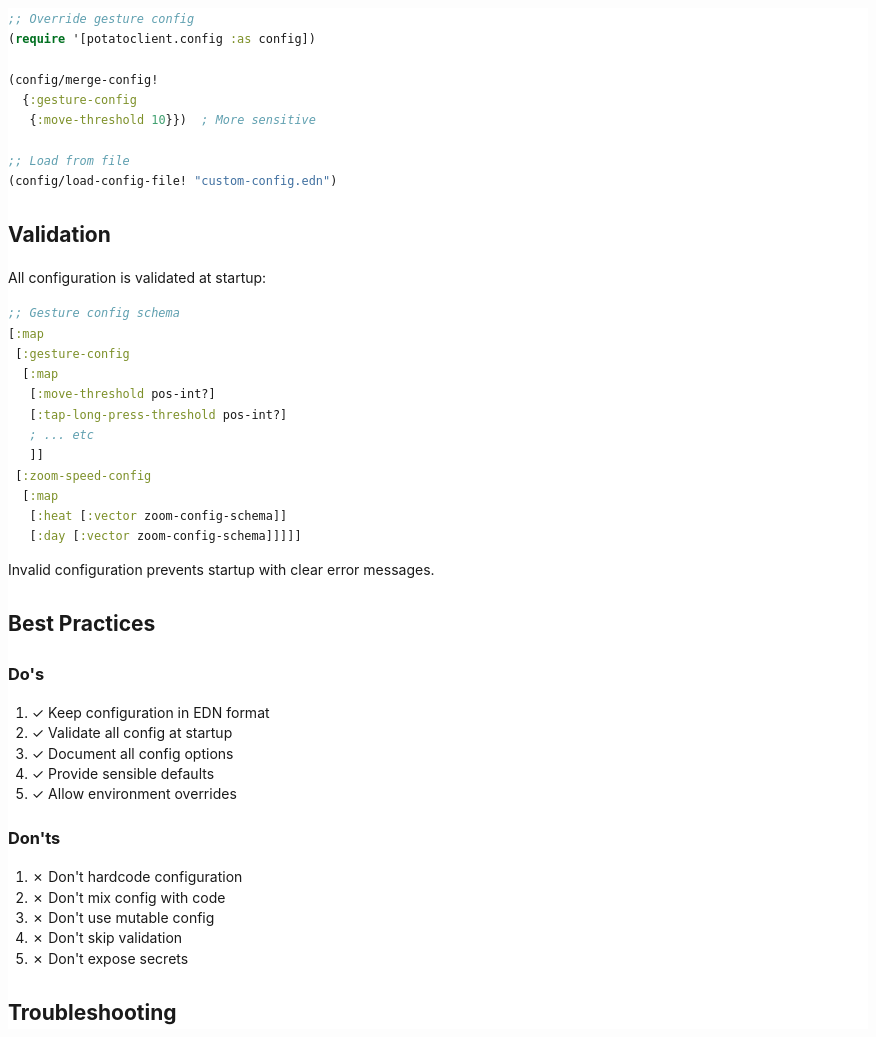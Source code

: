 ```clojure
;; Override gesture config
(require '[potatoclient.config :as config])

(config/merge-config!
  {:gesture-config
   {:move-threshold 10}})  ; More sensitive

;; Load from file
(config/load-config-file! "custom-config.edn")
```

## Validation

All configuration is validated at startup:

```clojure
;; Gesture config schema
[:map
 [:gesture-config
  [:map
   [:move-threshold pos-int?]
   [:tap-long-press-threshold pos-int?]
   ; ... etc
   ]]
 [:zoom-speed-config
  [:map
   [:heat [:vector zoom-config-schema]]
   [:day [:vector zoom-config-schema]]]]]
```

Invalid configuration prevents startup with clear error messages.

## Best Practices

### Do's

1. ✓ Keep configuration in EDN format
2. ✓ Validate all config at startup
3. ✓ Document all config options
4. ✓ Provide sensible defaults
5. ✓ Allow environment overrides

### Don'ts

1. ✗ Don't hardcode configuration
2. ✗ Don't mix config with code
3. ✗ Don't use mutable config
4. ✗ Don't skip validation
5. ✗ Don't expose secrets

## Troubleshooting
